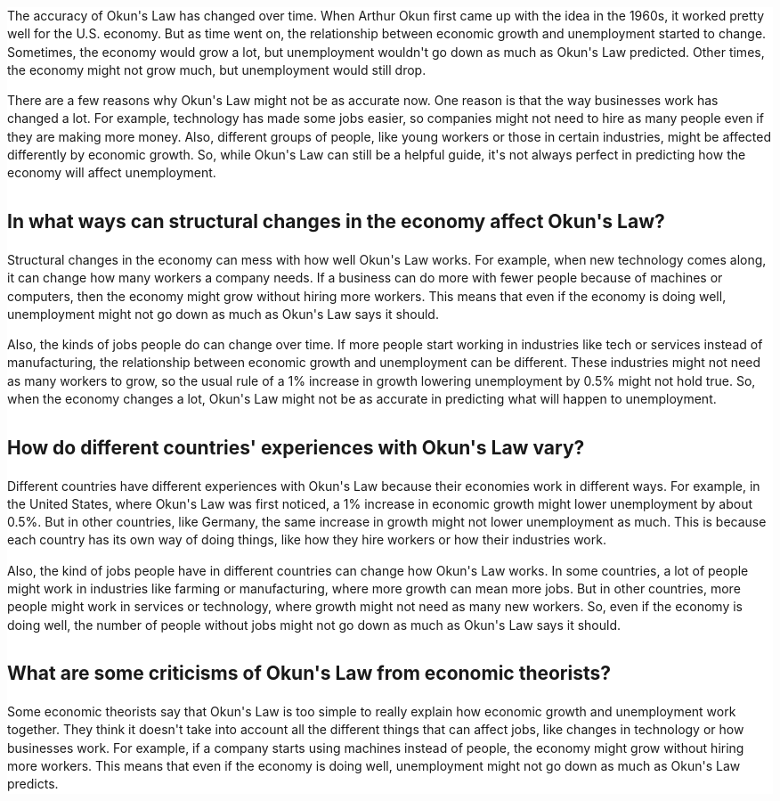 The accuracy of Okun's Law has changed over time. When Arthur Okun first came up with the idea in the 1960s, it worked pretty well for the U.S. economy. But as time went on, the relationship between economic growth and unemployment started to change. Sometimes, the economy would grow a lot, but unemployment wouldn't go down as much as Okun's Law predicted. Other times, the economy might not grow much, but unemployment would still drop.

There are a few reasons why Okun's Law might not be as accurate now. One reason is that the way businesses work has changed a lot. For example, technology has made some jobs easier, so companies might not need to hire as many people even if they are making more money. Also, different groups of people, like young workers or those in certain industries, might be affected differently by economic growth. So, while Okun's Law can still be a helpful guide, it's not always perfect in predicting how the economy will affect unemployment.

## In what ways can structural changes in the economy affect Okun's Law?

Structural changes in the economy can mess with how well Okun's Law works. For example, when new technology comes along, it can change how many workers a company needs. If a business can do more with fewer people because of machines or computers, then the economy might grow without hiring more workers. This means that even if the economy is doing well, unemployment might not go down as much as Okun's Law says it should.

Also, the kinds of jobs people do can change over time. If more people start working in industries like tech or services instead of manufacturing, the relationship between economic growth and unemployment can be different. These industries might not need as many workers to grow, so the usual rule of a 1% increase in growth lowering unemployment by 0.5% might not hold true. So, when the economy changes a lot, Okun's Law might not be as accurate in predicting what will happen to unemployment.

## How do different countries' experiences with Okun's Law vary?

Different countries have different experiences with Okun's Law because their economies work in different ways. For example, in the United States, where Okun's Law was first noticed, a 1% increase in economic growth might lower unemployment by about 0.5%. But in other countries, like Germany, the same increase in growth might not lower unemployment as much. This is because each country has its own way of doing things, like how they hire workers or how their industries work.

Also, the kind of jobs people have in different countries can change how Okun's Law works. In some countries, a lot of people might work in industries like farming or manufacturing, where more growth can mean more jobs. But in other countries, more people might work in services or technology, where growth might not need as many new workers. So, even if the economy is doing well, the number of people without jobs might not go down as much as Okun's Law says it should.

## What are some criticisms of Okun's Law from economic theorists?

Some economic theorists say that Okun's Law is too simple to really explain how economic growth and unemployment work together. They think it doesn't take into account all the different things that can affect jobs, like changes in technology or how businesses work. For example, if a company starts using machines instead of people, the economy might grow without hiring more workers. This means that even if the economy is doing well, unemployment might not go down as much as Okun's Law predicts.
